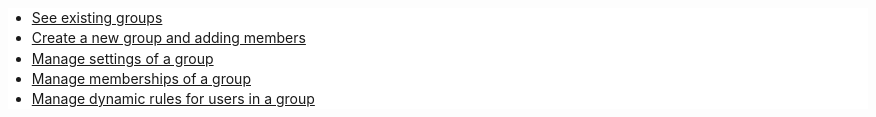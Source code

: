 * [See existing groups](active-directory-groups-view-azure-portal.md)
* [Create a new group and adding members](active-directory-groups-create-azure-portal.md)
* [Manage settings of a group](active-directory-groups-settings-azure-portal.md)
* [Manage memberships of a group](active-directory-groups-membership-azure-portal.md)
* [Manage dynamic rules for users in a group](active-directory-groups-dynamic-membership-azure-portal.md)
